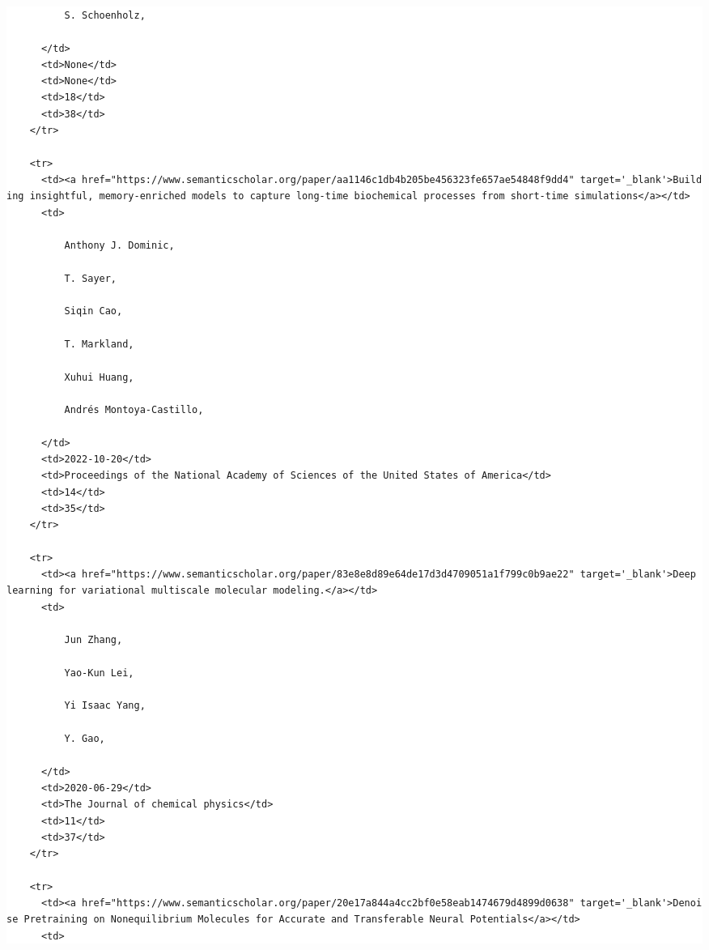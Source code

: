               S. Schoenholz,
            
          </td>
          <td>None</td>
          <td>None</td>
          <td>18</td>
          <td>38</td>
        </tr>
    
        <tr>
          <td><a href="https://www.semanticscholar.org/paper/aa1146c1db4b205be456323fe657ae54848f9dd4" target='_blank'>Building insightful, memory-enriched models to capture long-time biochemical processes from short-time simulations</a></td>
          <td>
            
              Anthony J. Dominic,
            
              T. Sayer,
            
              Siqin Cao,
            
              T. Markland,
            
              Xuhui Huang,
            
              Andrés Montoya-Castillo,
            
          </td>
          <td>2022-10-20</td>
          <td>Proceedings of the National Academy of Sciences of the United States of America</td>
          <td>14</td>
          <td>35</td>
        </tr>
    
        <tr>
          <td><a href="https://www.semanticscholar.org/paper/83e8e8d89e64de17d3d4709051a1f799c0b9ae22" target='_blank'>Deep learning for variational multiscale molecular modeling.</a></td>
          <td>
            
              Jun Zhang,
            
              Yao-Kun Lei,
            
              Yi Isaac Yang,
            
              Y. Gao,
            
          </td>
          <td>2020-06-29</td>
          <td>The Journal of chemical physics</td>
          <td>11</td>
          <td>37</td>
        </tr>
    
        <tr>
          <td><a href="https://www.semanticscholar.org/paper/20e17a844a4cc2bf0e58eab1474679d4899d0638" target='_blank'>Denoise Pretraining on Nonequilibrium Molecules for Accurate and Transferable Neural Potentials</a></td>
          <td>
            